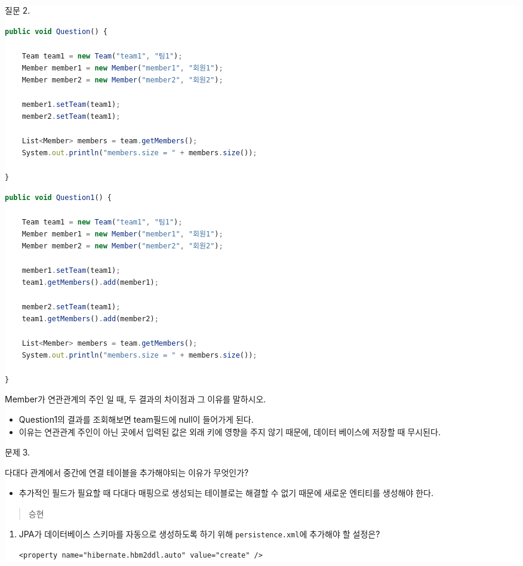 

질문 2.

```jsx
public void Question() {

	Team team1 = new Team("team1", "팀1");
	Member member1 = new Member("member1", "회원1");
	Member member2 = new Member("member2", "회원2");
	
	member1.setTeam(team1);
	member2.setTeam(team1);

	List<Member> members = team.getMembers();
	System.out.println("members.size = " + members.size());

}
```

```jsx
public void Question1() {

	Team team1 = new Team("team1", "팀1");
	Member member1 = new Member("member1", "회원1");
	Member member2 = new Member("member2", "회원2");
	
	member1.setTeam(team1);
	team1.getMembers().add(member1);

	member2.setTeam(team1);
	team1.getMembers().add(member2);

	List<Member> members = team.getMembers();
	System.out.println("members.size = " + members.size());

}
```

Member가 연관관계의 주인 일 때, 두 결과의 차이점과 그 이유를 말하시오.

- Question1의 결과를 조회해보면 team필드에 null이 들어가게 된다.
- 이유는 연관관계 주인이 아닌 곳에서 입력된 값은 외래 키에 영향을 주지 않기 때문에, 데이터 베이스에 저장할 때 무시된다.



문제 3.

다대다 관계에서 중간에 연결 테이블을 추가해야되는 이유가 무엇인가?

- 추가적인 필드가 필요할 때 다대다 매핑으로 생성되는 테이블로는 해결할 수 없기 때문에 새로운 엔티티를 생성해야 한다.



> 승현

1. JPA가 데이터베이스 스키마를 자동으로 생성하도록 하기 위해 `persistence.xml`에 추가해야 할 설정은?

   ```
   <property name="hibernate.hbm2ddl.auto" value="create" />
   ```
